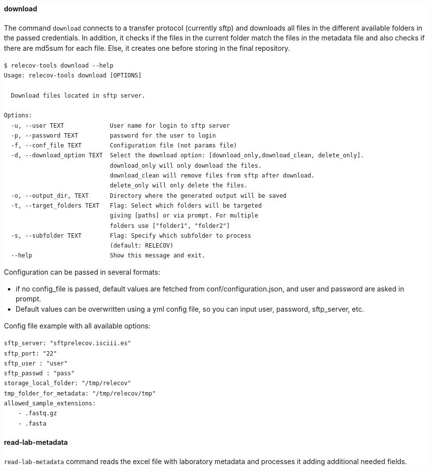 #### download

The command `download` connects to a transfer protocol (currently sftp) and downloads all files in the different available folders in the passed credentials. In addition, it checks if the files in the current folder match the files in the metadata file and also checks if there are md5sum for each file. Else, it creates one before storing in the final repository.

```
$ relecov-tools download --help
Usage: relecov-tools download [OPTIONS]

  Download files located in sftp server.

Options:
  -u, --user TEXT             User name for login to sftp server
  -p, --password TEXT         password for the user to login
  -f, --conf_file TEXT        Configuration file (not params file)
  -d, --download_option TEXT  Select the download option: [download_only,download_clean, delete_only].
                              download_only will only download the files.
                              download_clean will remove files from sftp after download.
                              delete_only will only delete the files.
  -o, --output_dir, TEXT      Directory where the generated output will be saved
  -t, --target_folders TEXT   Flag: Select which folders will be targeted
                              giving [paths] or via prompt. For multiple
                              folders use ["folder1", "folder2"]
  -s, --subfolder TEXT        Flag: Specify which subfolder to process
                              (default: RELECOV)
  --help                      Show this message and exit.
```

Configuration can be passed in several formats:

- if no config_file is passed, default values are fetched from conf/configuration.json, and user and password are asked in prompt.
- Default values can be overwritten using a yml config file, so you can input user, password, sftp_server, etc.

Config file example with all available options:

```
sftp_server: "sftprelecov.isciii.es"
sftp_port: "22"
sftp_user : "user"
sftp_passwd : "pass"
storage_local_folder: "/tmp/relecov"
tmp_folder_for_metadata: "/tmp/relecov/tmp"
allowed_sample_extensions:
    - .fastq.gz
    - .fasta
```

#### read-lab-metadata

`read-lab-metadata` command reads the excel file with laboratory metadata and processes it adding additional needed fields.
